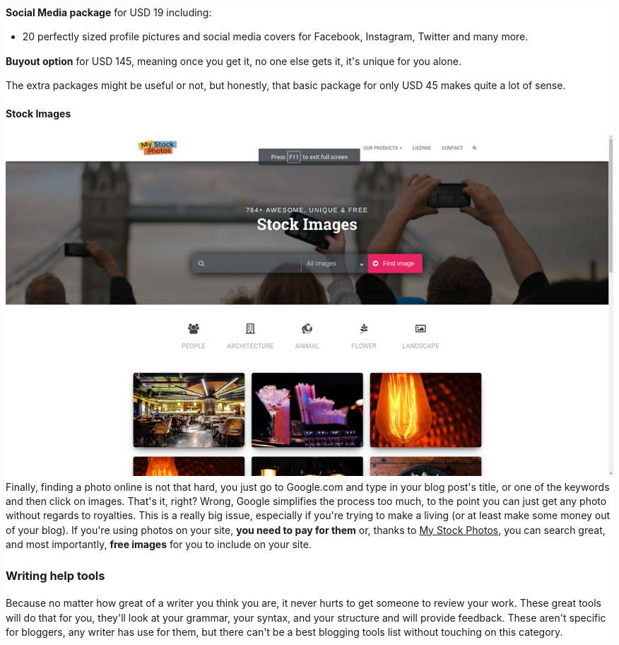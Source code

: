 **Social Media package** for USD 19 including:
- 20 perfectly sized profile pictures and social media covers for Facebook, Instagram, Twitter and many more.

**Buyout option** for USD 145, meaning once you get it, no one else gets it, it's unique for you alone.

The extra packages might be useful or not, but honestly, that basic package for only USD 45 makes quite a lot of sense.

#### Stock Images 
![Sock Images](/assets/images/blogposts/stock-images-ss.png)
Finally, finding a photo online is not that hard, you just go to Google.com and type in your blog post's title, or one of the keywords and then click on images. That's it, right?
Wrong, Google simplifies the process too much, to the point you can just get any photo without regards to royalties. This is a really big issue, especially if you're trying to make a living (or at least make some money out of your blog). 
If you're using photos on your site, __you need to pay for them__ or, thanks to  [My Stock Photos](https://mystock.themeisle.com/), you can search great, and most importantly, **free images** for you to include on your site.


<a name="writing" />

### Writing help tools
Because no matter how great of a writer you think you are, it never hurts to get someone to review your work. These great tools will do that for you, they'll look at your grammar, your syntax, and your structure and will provide feedback. 
These aren't specific for bloggers, any writer has use for them, but there can't be a best blogging tools list without touching on this category.
